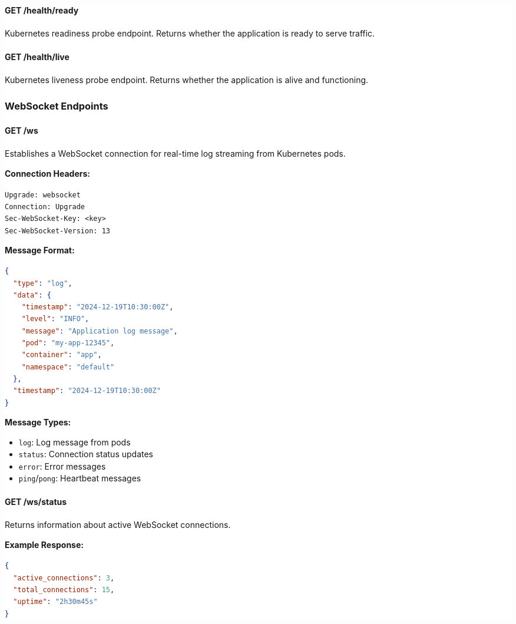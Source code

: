 #### GET /health/ready

Kubernetes readiness probe endpoint. Returns whether the application is ready to serve traffic.

#### GET /health/live

Kubernetes liveness probe endpoint. Returns whether the application is alive and functioning.

### WebSocket Endpoints

#### GET /ws

Establishes a WebSocket connection for real-time log streaming from Kubernetes pods.

**Connection Headers:**
```
Upgrade: websocket
Connection: Upgrade
Sec-WebSocket-Key: <key>
Sec-WebSocket-Version: 13
```

**Message Format:**
```json
{
  "type": "log",
  "data": {
    "timestamp": "2024-12-19T10:30:00Z",
    "level": "INFO",
    "message": "Application log message",
    "pod": "my-app-12345",
    "container": "app",
    "namespace": "default"
  },
  "timestamp": "2024-12-19T10:30:00Z"
}
```

**Message Types:**
- `log`: Log message from pods
- `status`: Connection status updates
- `error`: Error messages
- `ping`/`pong`: Heartbeat messages

#### GET /ws/status

Returns information about active WebSocket connections.

**Example Response:**
```json
{
  "active_connections": 3,
  "total_connections": 15,
  "uptime": "2h30m45s"
}
```
